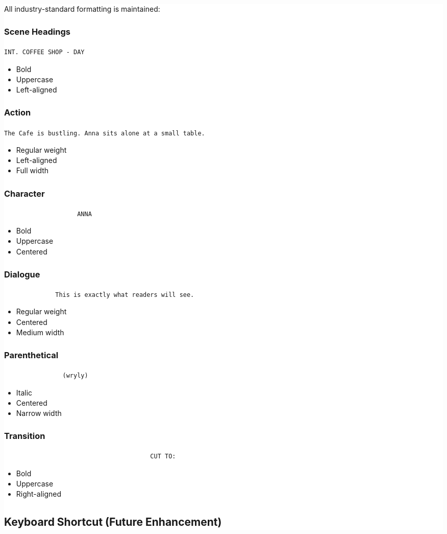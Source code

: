 All industry-standard formatting is maintained:

### Scene Headings
```
INT. COFFEE SHOP - DAY
```
- Bold
- Uppercase
- Left-aligned

### Action
```
The Cafe is bustling. Anna sits alone at a small table.
```
- Regular weight
- Left-aligned
- Full width

### Character
```
                    ANNA
```
- Bold
- Uppercase
- Centered

### Dialogue
```
              This is exactly what readers will see.
```
- Regular weight
- Centered
- Medium width

### Parenthetical
```
                (wryly)
```
- Italic
- Centered
- Narrow width

### Transition
```
                                        CUT TO:
```
- Bold
- Uppercase
- Right-aligned

## Keyboard Shortcut (Future Enhancement)
